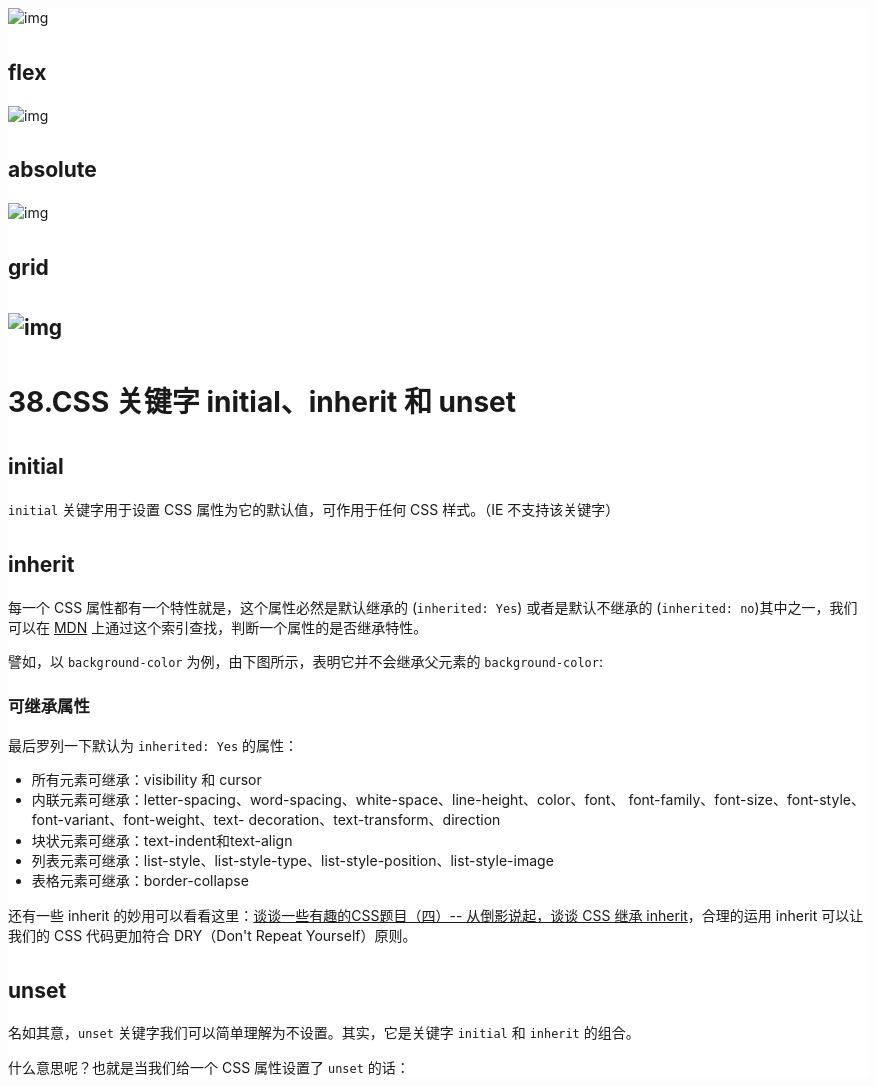 ![img](https://p3-juejin.byteimg.com/tos-cn-i-k3u1fbpfcp/8930dba26767406c9154b03160a5f931~tplv-k3u1fbpfcp-watermark.awebp)

## flex

![img](https://p3-juejin.byteimg.com/tos-cn-i-k3u1fbpfcp/689b14dbb11e4c72a983ef0cd127fb9a~tplv-k3u1fbpfcp-watermark.awebp)

## absolute

![img](https://p3-juejin.byteimg.com/tos-cn-i-k3u1fbpfcp/3925987fb43245498483a9083fe6b4b4~tplv-k3u1fbpfcp-watermark.awebp)

## grid

## ![img](https://p3-juejin.byteimg.com/tos-cn-i-k3u1fbpfcp/4a60294b8dc943378f9a851fc0c63afa~tplv-k3u1fbpfcp-watermark.awebp)

# 38.CSS 关键字 initial、inherit 和 unset

## initial

`initial` 关键字用于设置 CSS 属性为它的默认值，可作用于任何 CSS 样式。（IE 不支持该关键字）

## inherit

每一个 CSS 属性都有一个特性就是，这个属性必然是默认继承的 (`inherited: Yes`) 或者是默认不继承的 (`inherited: no`)其中之一，我们可以在 [MDN](https://developer.mozilla.org/zh-CN/docs/Web/CSS/Reference) 上通过这个索引查找，判断一个属性的是否继承特性。

譬如，以 `background-color` 为例，由下图所示，表明它并不会继承父元素的 `background-color`:

### 可继承属性

最后罗列一下默认为 `inherited: Yes` 的属性：

- 所有元素可继承：visibility 和 cursor
- 内联元素可继承：letter-spacing、word-spacing、white-space、line-height、color、font、 font-family、font-size、font-style、font-variant、font-weight、text- decoration、text-transform、direction
- 块状元素可继承：text-indent和text-align
- 列表元素可继承：list-style、list-style-type、list-style-position、list-style-image
- 表格元素可继承：border-collapse

还有一些 inherit 的妙用可以看看这里：[谈谈一些有趣的CSS题目（四）-- 从倒影说起，谈谈 CSS 继承 inherit](http://www.cnblogs.com/coco1s/p/5908120.html)，合理的运用 inherit 可以让我们的 CSS 代码更加符合 DRY（Don't Repeat Yourself）原则。

## unset

名如其意，`unset` 关键字我们可以简单理解为不设置。其实，它是关键字 `initial` 和 `inherit` 的组合。

什么意思呢？也就是当我们给一个 CSS 属性设置了 `unset` 的话：
